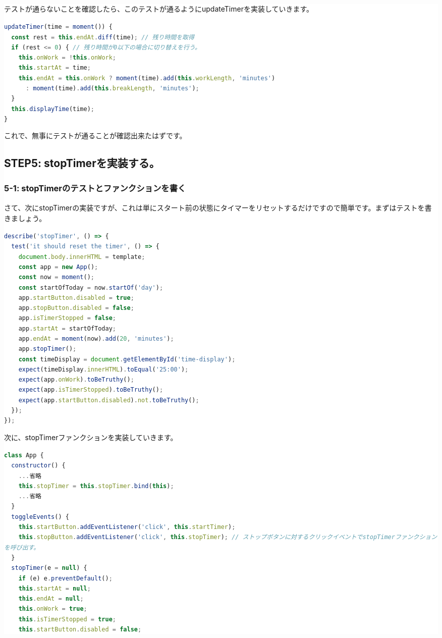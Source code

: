 テストが通らないことを確認したら、このテストが通るようにupdateTimerを実装していきます。

```javascript
updateTimer(time = moment()) {
  const rest = this.endAt.diff(time); // 残り時間を取得
  if (rest <= 0) { // 残り時間が0以下の場合に切り替えを行う。
    this.onWork = !this.onWork;
    this.startAt = time;
    this.endAt = this.onWork ? moment(time).add(this.workLength, 'minutes')
      : moment(time).add(this.breakLength, 'minutes');
  }
  this.displayTime(time);
}
```

これで、無事にテストが通ることが確認出来たはずです。

## STEP5: stopTimerを実装する。

### 5-1: stopTimerのテストとファンクションを書く

さて、次にstopTimerの実装ですが、これは単にスタート前の状態にタイマーをリセットするだけですので簡単です。まずはテストを書きましょう。

```javascript
describe('stopTimer', () => {
  test('it should reset the timer', () => {
    document.body.innerHTML = template;
    const app = new App();
    const now = moment();
    const startOfToday = now.startOf('day');
    app.startButton.disabled = true;
    app.stopButton.disabled = false;
    app.isTimerStopped = false;
    app.startAt = startOfToday;
    app.endAt = moment(now).add(20, 'minutes');
    app.stopTimer();
    const timeDisplay = document.getElementById('time-display');
    expect(timeDisplay.innerHTML).toEqual('25:00');
    expect(app.onWork).toBeTruthy();
    expect(app.isTimerStopped).toBeTruthy();
    expect(app.startButton.disabled).not.toBeTruthy();
  });
});
```

次に、stopTimerファンクションを実装していきます。

```javascript
class App {
  constructor() {
    ...省略
    this.stopTimer = this.stopTimer.bind(this);
    ...省略
  }
  toggleEvents() {
    this.startButton.addEventListener('click', this.startTimer);
    this.stopButton.addEventListener('click', this.stopTimer); // ストップボタンに対するクリックイベントでstopTimerファンクションを呼び出す。
  }
  stopTimer(e = null) {
    if (e) e.preventDefault();
    this.startAt = null;
    this.endAt = null;
    this.onWork = true;
    this.isTimerStopped = true;
    this.startButton.disabled = false;
```